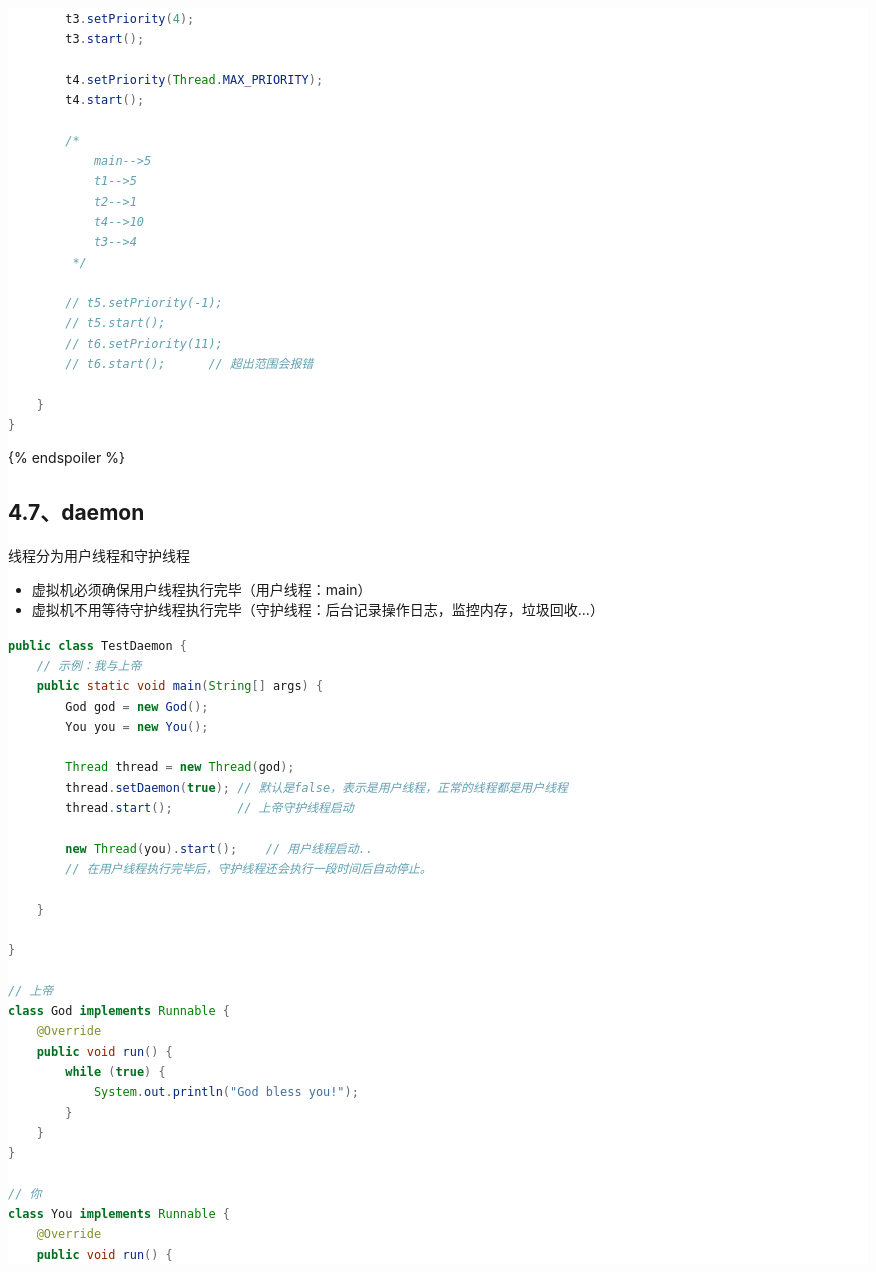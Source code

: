 ```java
        t3.setPriority(4);
        t3.start();

        t4.setPriority(Thread.MAX_PRIORITY);
        t4.start();

        /*
            main-->5
            t1-->5
            t2-->1
            t4-->10
            t3-->4
         */

        // t5.setPriority(-1);
        // t5.start();
        // t6.setPriority(11);
        // t6.start();		// 超出范围会报错

    }
}
```

{% endspoiler %}

## 4.7、daemon

线程分为用户线程和守护线程

- 虚拟机必须确保用户线程执行完毕（用户线程：main）
- 虚拟机不用等待守护线程执行完毕（守护线程：后台记录操作日志，监控内存，垃圾回收...）

```java
public class TestDaemon {
	// 示例：我与上帝
    public static void main(String[] args) {
        God god = new God();
        You you = new You();

        Thread thread = new Thread(god);
        thread.setDaemon(true); // 默认是false，表示是用户线程，正常的线程都是用户线程
        thread.start(); 		// 上帝守护线程启动

        new Thread(you).start();    // 用户线程启动..
        // 在用户线程执行完毕后，守护线程还会执行一段时间后自动停止。

    }

}

// 上帝
class God implements Runnable {
    @Override
    public void run() {
        while (true) {
            System.out.println("God bless you!");
        }
    }
}

// 你
class You implements Runnable {
    @Override
    public void run() {
```